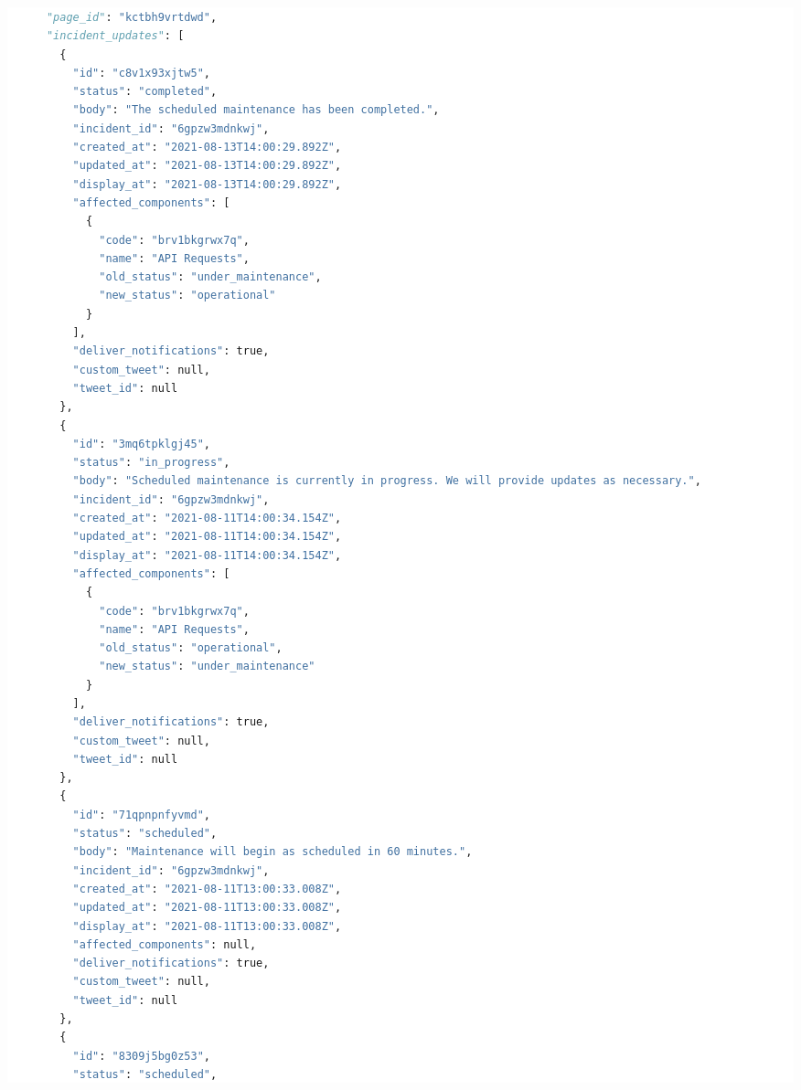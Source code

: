 ```python
      "page_id": "kctbh9vrtdwd",
      "incident_updates": [
        {
          "id": "c8v1x93xjtw5",
          "status": "completed",
          "body": "The scheduled maintenance has been completed.",
          "incident_id": "6gpzw3mdnkwj",
          "created_at": "2021-08-13T14:00:29.892Z",
          "updated_at": "2021-08-13T14:00:29.892Z",
          "display_at": "2021-08-13T14:00:29.892Z",
          "affected_components": [
            {
              "code": "brv1bkgrwx7q",
              "name": "API Requests",
              "old_status": "under_maintenance",
              "new_status": "operational"
            }
          ],
          "deliver_notifications": true,
          "custom_tweet": null,
          "tweet_id": null
        },
        {
          "id": "3mq6tpklgj45",
          "status": "in_progress",
          "body": "Scheduled maintenance is currently in progress. We will provide updates as necessary.",
          "incident_id": "6gpzw3mdnkwj",
          "created_at": "2021-08-11T14:00:34.154Z",
          "updated_at": "2021-08-11T14:00:34.154Z",
          "display_at": "2021-08-11T14:00:34.154Z",
          "affected_components": [
            {
              "code": "brv1bkgrwx7q",
              "name": "API Requests",
              "old_status": "operational",
              "new_status": "under_maintenance"
            }
          ],
          "deliver_notifications": true,
          "custom_tweet": null,
          "tweet_id": null
        },
        {
          "id": "71qpnpnfyvmd",
          "status": "scheduled",
          "body": "Maintenance will begin as scheduled in 60 minutes.",
          "incident_id": "6gpzw3mdnkwj",
          "created_at": "2021-08-11T13:00:33.008Z",
          "updated_at": "2021-08-11T13:00:33.008Z",
          "display_at": "2021-08-11T13:00:33.008Z",
          "affected_components": null,
          "deliver_notifications": true,
          "custom_tweet": null,
          "tweet_id": null
        },
        {
          "id": "8309j5bg0z53",
          "status": "scheduled",
```